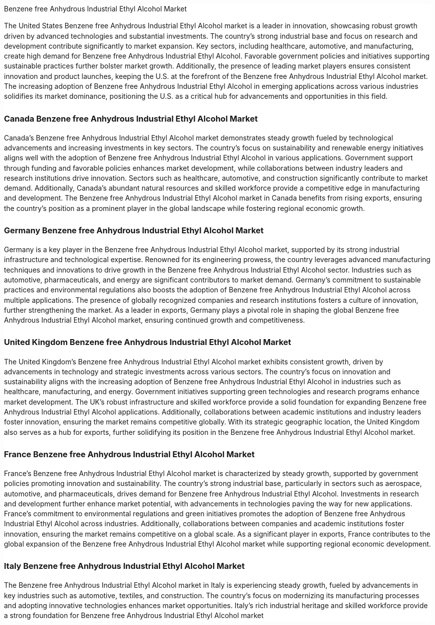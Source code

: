 Benzene free Anhydrous Industrial Ethyl Alcohol Market</h3><p>The United States Benzene free Anhydrous Industrial Ethyl Alcohol market is a leader in innovation, showcasing robust growth driven by advanced technologies and substantial investments. The country&rsquo;s strong industrial base and focus on research and development contribute significantly to market expansion. Key sectors, including healthcare, automotive, and manufacturing, create high demand for Benzene free Anhydrous Industrial Ethyl Alcohol. Favorable government policies and initiatives supporting sustainable practices further bolster market growth. Additionally, the presence of leading market players ensures consistent innovation and product launches, keeping the U.S. at the forefront of the Benzene free Anhydrous Industrial Ethyl Alcohol market. The increasing adoption of Benzene free Anhydrous Industrial Ethyl Alcohol in emerging applications across various industries solidifies its market dominance, positioning the U.S. as a critical hub for advancements and opportunities in this field.</p><h3>Canada Benzene free Anhydrous Industrial Ethyl Alcohol Market</h3><p>Canada&rsquo;s Benzene free Anhydrous Industrial Ethyl Alcohol market demonstrates steady growth fueled by technological advancements and increasing investments in key sectors. The country&rsquo;s focus on sustainability and renewable energy initiatives aligns well with the adoption of Benzene free Anhydrous Industrial Ethyl Alcohol in various applications. Government support through funding and favorable policies enhances market development, while collaborations between industry leaders and research institutions drive innovation. Sectors such as healthcare, automotive, and construction significantly contribute to market demand. Additionally, Canada&rsquo;s abundant natural resources and skilled workforce provide a competitive edge in manufacturing and development. The Benzene free Anhydrous Industrial Ethyl Alcohol market in Canada benefits from rising exports, ensuring the country&rsquo;s position as a prominent player in the global landscape while fostering regional economic growth.</p><h3>Germany Benzene free Anhydrous Industrial Ethyl Alcohol Market</h3><p>Germany is a key player in the Benzene free Anhydrous Industrial Ethyl Alcohol market, supported by its strong industrial infrastructure and technological expertise. Renowned for its engineering prowess, the country leverages advanced manufacturing techniques and innovations to drive growth in the Benzene free Anhydrous Industrial Ethyl Alcohol sector. Industries such as automotive, pharmaceuticals, and energy are significant contributors to market demand. Germany&rsquo;s commitment to sustainable practices and environmental regulations also boosts the adoption of Benzene free Anhydrous Industrial Ethyl Alcohol across multiple applications. The presence of globally recognized companies and research institutions fosters a culture of innovation, further strengthening the market. As a leader in exports, Germany plays a pivotal role in shaping the global Benzene free Anhydrous Industrial Ethyl Alcohol market, ensuring continued growth and competitiveness.</p><h3>United Kingdom Benzene free Anhydrous Industrial Ethyl Alcohol Market</h3><p>The United Kingdom&rsquo;s Benzene free Anhydrous Industrial Ethyl Alcohol market exhibits consistent growth, driven by advancements in technology and strategic investments across various sectors. The country&rsquo;s focus on innovation and sustainability aligns with the increasing adoption of Benzene free Anhydrous Industrial Ethyl Alcohol in industries such as healthcare, manufacturing, and energy. Government initiatives supporting green technologies and research programs enhance market development. The UK&rsquo;s robust infrastructure and skilled workforce provide a solid foundation for expanding Benzene free Anhydrous Industrial Ethyl Alcohol applications. Additionally, collaborations between academic institutions and industry leaders foster innovation, ensuring the market remains competitive globally. With its strategic geographic location, the United Kingdom also serves as a hub for exports, further solidifying its position in the Benzene free Anhydrous Industrial Ethyl Alcohol market.</p><h3>France Benzene free Anhydrous Industrial Ethyl Alcohol Market</h3><p>France&rsquo;s Benzene free Anhydrous Industrial Ethyl Alcohol market is characterized by steady growth, supported by government policies promoting innovation and sustainability. The country&rsquo;s strong industrial base, particularly in sectors such as aerospace, automotive, and pharmaceuticals, drives demand for Benzene free Anhydrous Industrial Ethyl Alcohol. Investments in research and development further enhance market potential, with advancements in technologies paving the way for new applications. France&rsquo;s commitment to environmental regulations and green initiatives promotes the adoption of Benzene free Anhydrous Industrial Ethyl Alcohol across industries. Additionally, collaborations between companies and academic institutions foster innovation, ensuring the market remains competitive on a global scale. As a significant player in exports, France contributes to the global expansion of the Benzene free Anhydrous Industrial Ethyl Alcohol market while supporting regional economic development.</p><h3>Italy Benzene free Anhydrous Industrial Ethyl Alcohol Market</h3><p>The Benzene free Anhydrous Industrial Ethyl Alcohol market in Italy is experiencing steady growth, fueled by advancements in key industries such as automotive, textiles, and construction. The country&rsquo;s focus on modernizing its manufacturing processes and adopting innovative technologies enhances market opportunities. Italy&rsquo;s rich industrial heritage and skilled workforce provide a strong foundation for Benzene free Anhydrous Industrial Ethyl Alcohol market